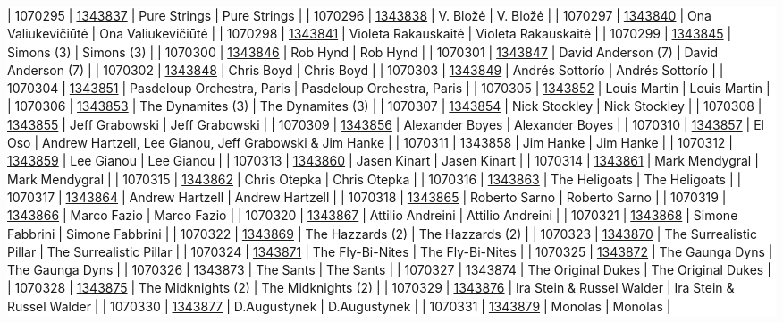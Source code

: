 | 1070295 | [1343837](https://www.discogs.com/artist/1343837) | Pure Strings | Pure Strings |
| 1070296 | [1343838](https://www.discogs.com/artist/1343838) | V. Bložė | V. Bložė |
| 1070297 | [1343840](https://www.discogs.com/artist/1343840) | Ona Valiukevičiūtė | Ona Valiukevičiūtė |
| 1070298 | [1343841](https://www.discogs.com/artist/1343841) | Violeta Rakauskaitė | Violeta Rakauskaitė |
| 1070299 | [1343845](https://www.discogs.com/artist/1343845) | Simons (3) | Simons (3) |
| 1070300 | [1343846](https://www.discogs.com/artist/1343846) | Rob Hynd | Rob Hynd |
| 1070301 | [1343847](https://www.discogs.com/artist/1343847) | David Anderson (7) | David Anderson (7) |
| 1070302 | [1343848](https://www.discogs.com/artist/1343848) | Chris Boyd | Chris Boyd |
| 1070303 | [1343849](https://www.discogs.com/artist/1343849) | Andrés Sottorío | Andrés Sottorío |
| 1070304 | [1343851](https://www.discogs.com/artist/1343851) | Pasdeloup Orchestra, Paris | Pasdeloup Orchestra, Paris |
| 1070305 | [1343852](https://www.discogs.com/artist/1343852) | Louis Martin | Louis Martin |
| 1070306 | [1343853](https://www.discogs.com/artist/1343853) | The Dynamites (3) | The Dynamites (3) |
| 1070307 | [1343854](https://www.discogs.com/artist/1343854) | Nick Stockley | Nick Stockley |
| 1070308 | [1343855](https://www.discogs.com/artist/1343855) | Jeff Grabowski | Jeff Grabowski |
| 1070309 | [1343856](https://www.discogs.com/artist/1343856) | Alexander Boyes | Alexander Boyes |
| 1070310 | [1343857](https://www.discogs.com/artist/1343857) | El Oso | Andrew Hartzell, Lee Gianou, Jeff Grabowski & Jim Hanke |
| 1070311 | [1343858](https://www.discogs.com/artist/1343858) | Jim Hanke | Jim Hanke |
| 1070312 | [1343859](https://www.discogs.com/artist/1343859) | Lee Gianou | Lee Gianou |
| 1070313 | [1343860](https://www.discogs.com/artist/1343860) | Jasen Kinart | Jasen Kinart |
| 1070314 | [1343861](https://www.discogs.com/artist/1343861) | Mark Mendygral | Mark Mendygral |
| 1070315 | [1343862](https://www.discogs.com/artist/1343862) | Chris Otepka | Chris Otepka |
| 1070316 | [1343863](https://www.discogs.com/artist/1343863) | The Heligoats | The Heligoats |
| 1070317 | [1343864](https://www.discogs.com/artist/1343864) | Andrew Hartzell | Andrew Hartzell |
| 1070318 | [1343865](https://www.discogs.com/artist/1343865) | Roberto Sarno | Roberto Sarno |
| 1070319 | [1343866](https://www.discogs.com/artist/1343866) | Marco Fazio | Marco Fazio |
| 1070320 | [1343867](https://www.discogs.com/artist/1343867) | Attilio Andreini | Attilio Andreini |
| 1070321 | [1343868](https://www.discogs.com/artist/1343868) | Simone Fabbrini | Simone Fabbrini |
| 1070322 | [1343869](https://www.discogs.com/artist/1343869) | The Hazzards (2) | The Hazzards (2) |
| 1070323 | [1343870](https://www.discogs.com/artist/1343870) | The Surrealistic Pillar | The Surrealistic Pillar |
| 1070324 | [1343871](https://www.discogs.com/artist/1343871) | The Fly-Bi-Nites | The Fly-Bi-Nites |
| 1070325 | [1343872](https://www.discogs.com/artist/1343872) | The Gaunga Dyns | The Gaunga Dyns |
| 1070326 | [1343873](https://www.discogs.com/artist/1343873) | The Sants | The Sants |
| 1070327 | [1343874](https://www.discogs.com/artist/1343874) | The Original Dukes | The Original Dukes |
| 1070328 | [1343875](https://www.discogs.com/artist/1343875) | The Midknights (2) | The Midknights (2) |
| 1070329 | [1343876](https://www.discogs.com/artist/1343876) | Ira Stein & Russel Walder | Ira Stein & Russel Walder |
| 1070330 | [1343877](https://www.discogs.com/artist/1343877) | D.Augustynek | D.Augustynek |
| 1070331 | [1343879](https://www.discogs.com/artist/1343879) | Monolas | Monolas |